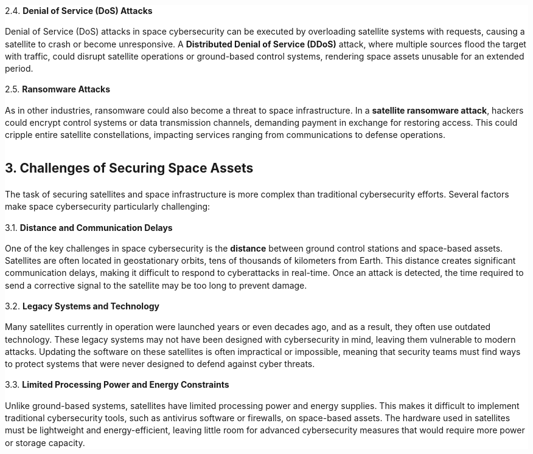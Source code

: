 

2.4. **Denial of Service (DoS) Attacks**



Denial of Service (DoS) attacks in space cybersecurity can be executed by overloading satellite systems with requests, causing a satellite to crash or become unresponsive. A **Distributed Denial of Service (DDoS)** attack, where multiple sources flood the target with traffic, could disrupt satellite operations or ground-based control systems, rendering space assets unusable for an extended period.



2.5. **Ransomware Attacks**



As in other industries, ransomware could also become a threat to space infrastructure. In a **satellite ransomware attack**, hackers could encrypt control systems or data transmission channels, demanding payment in exchange for restoring access. This could cripple entire satellite constellations, impacting services ranging from communications to defense operations.





## 3. **Challenges of Securing Space Assets**



The task of securing satellites and space infrastructure is more complex than traditional cybersecurity efforts. Several factors make space cybersecurity particularly challenging:



3.1. **Distance and Communication Delays**



One of the key challenges in space cybersecurity is the **distance** between ground control stations and space-based assets. Satellites are often located in geostationary orbits, tens of thousands of kilometers from Earth. This distance creates significant communication delays, making it difficult to respond to cyberattacks in real-time. Once an attack is detected, the time required to send a corrective signal to the satellite may be too long to prevent damage.



3.2. **Legacy Systems and Technology**



Many satellites currently in operation were launched years or even decades ago, and as a result, they often use outdated technology. These legacy systems may not have been designed with cybersecurity in mind, leaving them vulnerable to modern attacks. Updating the software on these satellites is often impractical or impossible, meaning that security teams must find ways to protect systems that were never designed to defend against cyber threats.



3.3. **Limited Processing Power and Energy Constraints**



Unlike ground-based systems, satellites have limited processing power and energy supplies. This makes it difficult to implement traditional cybersecurity tools, such as antivirus software or firewalls, on space-based assets. The hardware used in satellites must be lightweight and energy-efficient, leaving little room for advanced cybersecurity measures that would require more power or storage capacity.
